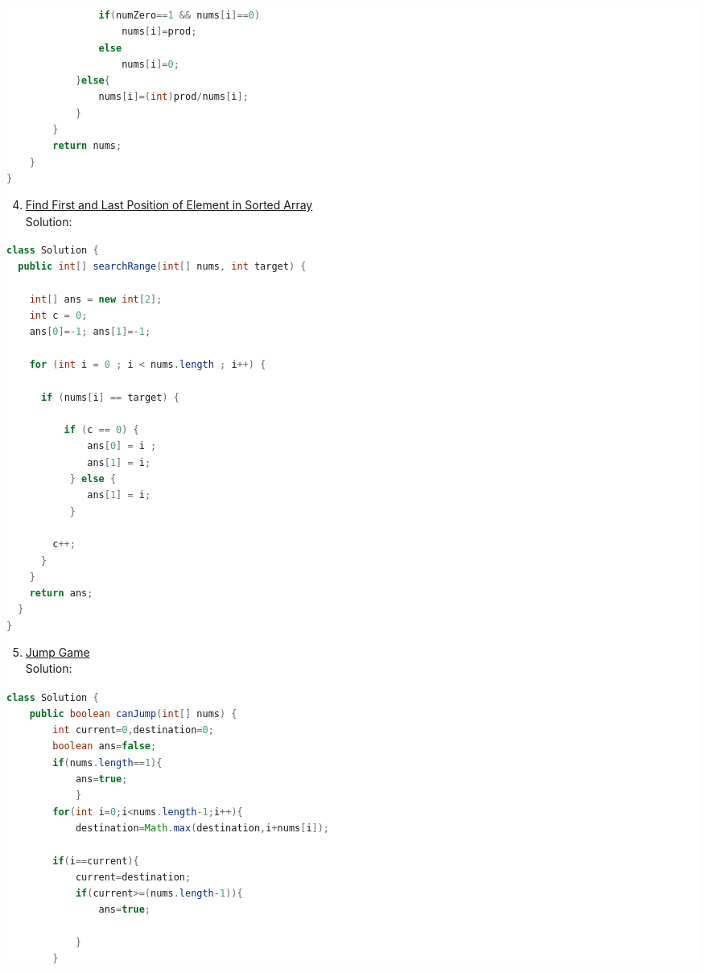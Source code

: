 ```java
                if(numZero==1 && nums[i]==0)
                    nums[i]=prod;
                else
                    nums[i]=0;
            }else{
                nums[i]=(int)prod/nums[i];
            }
        }
        return nums;
    }
}
```


4. [Find First and Last Position of Element in Sorted Array](https://leetcode.com/problems/find-first-and-last-position-of-element-in-sorted-array/)</br>
Solution:
```java
class Solution {
  public int[] searchRange(int[] nums, int target) {
    
    int[] ans = new int[2];
    int c = 0;
    ans[0]=-1; ans[1]=-1;
      
    for (int i = 0 ; i < nums.length ; i++) {
        
      if (nums[i] == target) {
          
          if (c == 0) {
              ans[0] = i ;
              ans[1] = i;
           } else {
              ans[1] = i;
           }
          
        c++;
      }
    }
    return ans;
  }
}
```


5. [Jump Game](https://leetcode.com/problems/jump-game/)</br>
Solution:
```java
class Solution {
    public boolean canJump(int[] nums) {
        int current=0,destination=0;
        boolean ans=false;
        if(nums.length==1){
            ans=true;
            }
        for(int i=0;i<nums.length-1;i++){
            destination=Math.max(destination,i+nums[i]);

        if(i==current){
            current=destination;
            if(current>=(nums.length-1)){
                ans=true;
                
            }
        }
```